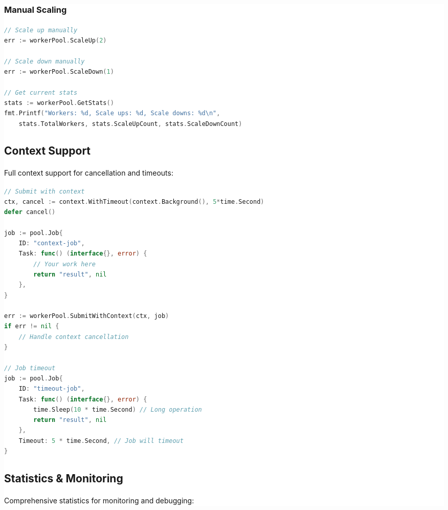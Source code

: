 ### Manual Scaling

```go
// Scale up manually
err := workerPool.ScaleUp(2)

// Scale down manually
err := workerPool.ScaleDown(1)

// Get current stats
stats := workerPool.GetStats()
fmt.Printf("Workers: %d, Scale ups: %d, Scale downs: %d\n",
    stats.TotalWorkers, stats.ScaleUpCount, stats.ScaleDownCount)
```

## Context Support

Full context support for cancellation and timeouts:

```go
// Submit with context
ctx, cancel := context.WithTimeout(context.Background(), 5*time.Second)
defer cancel()

job := pool.Job{
    ID: "context-job",
    Task: func() (interface{}, error) {
        // Your work here
        return "result", nil
    },
}

err := workerPool.SubmitWithContext(ctx, job)
if err != nil {
    // Handle context cancellation
}

// Job timeout
job := pool.Job{
    ID: "timeout-job",
    Task: func() (interface{}, error) {
        time.Sleep(10 * time.Second) // Long operation
        return "result", nil
    },
    Timeout: 5 * time.Second, // Job will timeout
}
```

## Statistics & Monitoring

Comprehensive statistics for monitoring and debugging:
